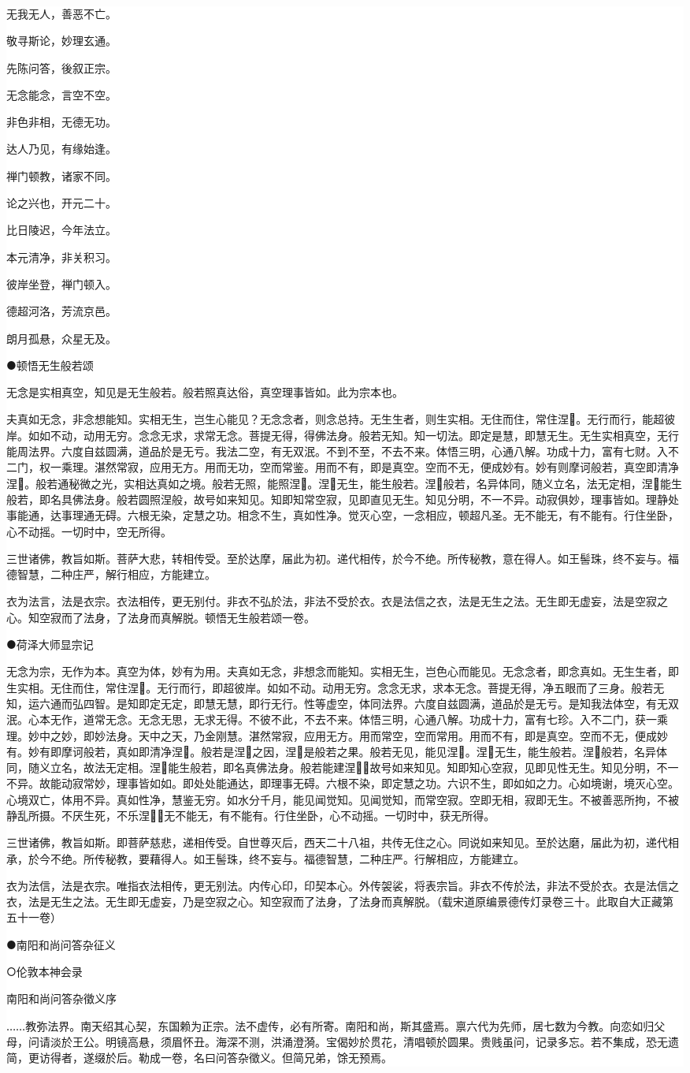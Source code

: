 无我无人，善恶不亡。  

敬寻斯论，妙理玄通。  

先陈问答，後叙正宗。  

无念能念，言空不空。  

非色非相，无德无功。  

达人乃见，有缘始逢。  

禅门顿教，诸家不同。  

论之兴也，开元二十。  

比日陵迟，今年法立。  

本元清净，非关积习。  

彼岸坐登，禅门顿入。  

德超河洛，芳流京邑。  

朗月孤悬，众星无及。  

●顿悟无生般若颂  

无念是实相真空，知见是无生般若。般若照真达俗，真空理事皆如。此为宗本也。  

夫真如无念，非念想能知。实相无生，岂生心能见？无念念者，则念总持。无生生者，则生实相。无住而住，常住涅。无行而行，能超彼岸。如如不动，动用无穷。念念无求，求常无念。菩提无得，得佛法身。般若无知。知一切法。即定是慧，即慧无生。无生实相真空，无行能周法界。六度自兹圆满，道品於是无亏。我法二空，有无双泯。不到不至，不去不来。体悟三明，心通八解。功成十力，富有七财。入不二门，权一乘理。湛然常寂，应用无方。用而无功，空而常鉴。用而不有，即是真空。空而不无，便成妙有。妙有则摩诃般若，真空即清净涅。般若通秘微之光，实相达真如之境。般若无照，能照涅。涅无生，能生般若。涅般若，名异体同，随义立名，法无定相，涅能生般若，即名具佛法身。般若圆照涅般，故号如来知见。知即知常空寂，见即直见无生。知见分明，不一不异。动寂俱妙，理事皆如。理静处事能通，达事理通无碍。六根无染，定慧之功。相念不生，真如性净。觉灭心空，一念相应，顿超凡圣。无不能无，有不能有。行住坐卧，心不动摇。一切时中，空无所得。  

三世诸佛，教旨如斯。菩萨大悲，转相传受。至於达摩，届此为初。递代相传，於今不绝。所传秘教，意在得人。如王髻珠，终不妄与。福德智慧，二种庄严，解行相应，方能建立。  

衣为法言，法是衣宗。衣法相传，更无别付。非衣不弘於法，非法不受於衣。衣是法信之衣，法是无生之法。无生即无虚妄，法是空寂之心。知空寂而了法身，了法身而真解脱。顿悟无生般若颂一卷。  

●荷泽大师显宗记  

无念为宗，无作为本。真空为体，妙有为用。夫真如无念，非想念而能知。实相无生，岂色心而能见。无念念者，即念真如。无生生者，即生实相。无住而住，常住涅。无行而行，即超彼岸。如如不动。动用无穷。念念无求，求本无念。菩提无得，净五眼而了三身。般若无知，运六通而弘四智。是知即定无定，即慧无慧，即行无行。性等虚空，体同法界。六度自兹圆满，道品於是无亏。是知我法体空，有无双泯。心本无作，道常无念。无念无思，无求无得。不彼不此，不去不来。体悟三明，心通八解。功成十力，富有七珍。入不二门，获一乘理。妙中之妙，即妙法身。天中之天，乃金刚慧。湛然常寂，应用无方。用而常空，空而常用。用而不有，即是真空。空而不无，便成妙有。妙有即摩诃般若，真如即清净涅。般若是涅之因，涅是般若之果。般若无见，能见涅。涅无生，能生般若。涅般若，名异体同，随义立名，故法无定相。涅能生般若，即名真佛法身。般若能建涅，故号如来知见。知即知心空寂，见即见性无生。知见分明，不一不异。故能动寂常妙，理事皆如如。即处处能通达，即理事无碍。六根不染，即定慧之功。六识不生，即如如之力。心如境谢，境灭心空。心境双亡，体用不异。真如性净，慧鉴无穷。如水分千月，能见闻觉知。见闻觉知，而常空寂。空即无相，寂即无生。不被善恶所拘，不被静乱所摄。不厌生死，不乐涅，无不能无，有不能有。行住坐卧，心不动摇。一切时中，获无所得。  

三世诸佛，教旨如斯。即菩萨慈悲，递相传受。自世尊灭后，西天二十八祖，共传无住之心。同说如来知见。至於达磨，届此为初，递代相承，於今不绝。所传秘教，要藉得人。如王髻珠，终不妄与。福德智慧，二种庄严。行解相应，方能建立。  

衣为法信，法是衣宗。唯指衣法相传，更无别法。内传心印，印契本心。外传袈裟，将表宗旨。非衣不传於法，非法不受於衣。衣是法信之衣，法是无生之法。无生即无虚妄，乃是空寂之心。知空寂而了法身，了法身而真解脱。（载宋道原编景德传灯录卷三十。此取自大正藏第五十一卷）  

●南阳和尚问答杂征义  

○伦敦本神会录  

南阳和尚问答杂徵义序  

……教弥法界。南天绍其心契，东国赖为正宗。法不虚传，必有所寄。南阳和尚，斯其盛焉。禀六代为先师，居七数为今教。向恋如归父母，问请淡於王公。明镜高悬，须眉怀丑。海深不测，洪涌澄漪。宝偈妙於贯花，清唱顿於圆果。贵贱虽问，记录多忘。若不集成，恐无遗简，更访得者，遂缀於后。勒成一卷，名曰问答杂徵义。但简兄弟，馀无预焉。  
